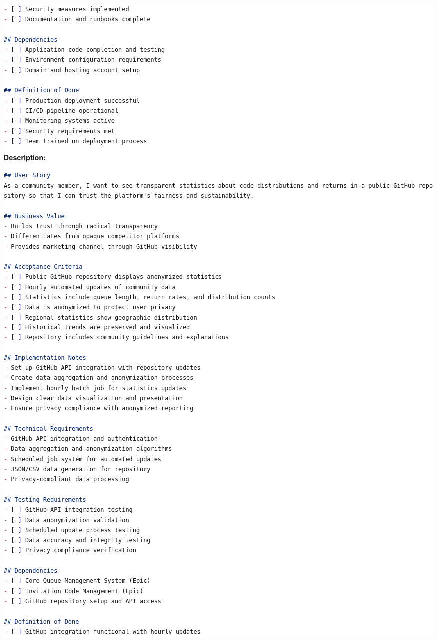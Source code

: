 ```markdown
- [ ] Security measures implemented
- [ ] Documentation and runbooks complete

## Dependencies
- [ ] Application code completion and testing
- [ ] Environment configuration requirements
- [ ] Domain and hosting account setup

## Definition of Done
- [ ] Production deployment successful
- [ ] CI/CD pipeline operational
- [ ] Monitoring systems active
- [ ] Security requirements met
- [ ] Team trained on deployment process
```

**Description:**
```markdown
## User Story
As a community member, I want to see transparent statistics about code distributions and returns in a public GitHub repository so that I can trust the platform's fairness and sustainability.

## Business Value
- Builds trust through radical transparency
- Differentiates from opaque competitor platforms
- Provides marketing channel through GitHub visibility

## Acceptance Criteria
- [ ] Public GitHub repository displays anonymized statistics
- [ ] Hourly automated updates of community data
- [ ] Statistics include queue length, return rates, and distribution counts
- [ ] Data is anonymized to protect user privacy
- [ ] Regional statistics show geographic distribution
- [ ] Historical trends are preserved and visualized
- [ ] Repository includes community guidelines and explanations

## Implementation Notes
- Set up GitHub API integration with repository updates
- Create data aggregation and anonymization processes
- Implement hourly batch job for statistics updates
- Design clear data visualization and presentation
- Ensure privacy compliance with anonymized reporting

## Technical Requirements
- GitHub API integration and authentication
- Data aggregation and anonymization algorithms
- Scheduled job system for automated updates
- JSON/CSV data generation for repository
- Privacy-compliant data processing

## Testing Requirements
- [ ] GitHub API integration testing
- [ ] Data anonymization validation
- [ ] Scheduled update process testing
- [ ] Data accuracy and integrity testing
- [ ] Privacy compliance verification

## Dependencies
- [ ] Core Queue Management System (Epic)
- [ ] Invitation Code Management (Epic)
- [ ] GitHub repository setup and API access

## Definition of Done
- [ ] GitHub integration functional with hourly updates
```